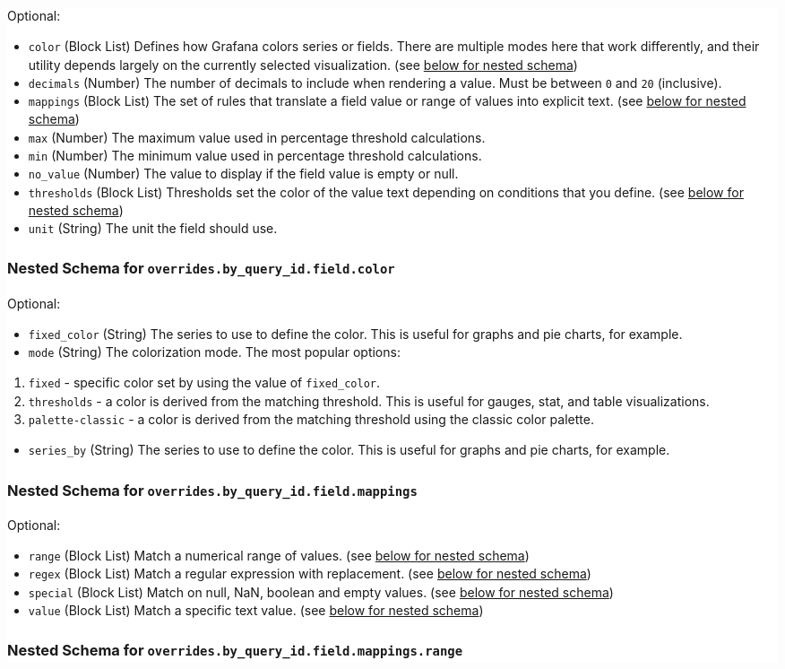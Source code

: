 Optional:

- `color` (Block List) Defines how Grafana colors series or fields. There are multiple modes here that work differently, and their utility depends largely on the currently selected visualization. (see [below for nested schema](#nestedblock--overrides--by_query_id--field--color))
- `decimals` (Number) The number of decimals to include when rendering a value. Must be between `0` and `20` (inclusive).
- `mappings` (Block List) The set of rules that translate a field value or range of values into explicit text. (see [below for nested schema](#nestedblock--overrides--by_query_id--field--mappings))
- `max` (Number) The maximum value used in percentage threshold calculations.
- `min` (Number) The minimum value used in percentage threshold calculations.
- `no_value` (Number) The value to display if the field value is empty or null.
- `thresholds` (Block List) Thresholds set the color of the value text depending on conditions that you define. (see [below for nested schema](#nestedblock--overrides--by_query_id--field--thresholds))
- `unit` (String) The unit the field should use.

<a id="nestedblock--overrides--by_query_id--field--color"></a>
### Nested Schema for `overrides.by_query_id.field.color`

Optional:

- `fixed_color` (String) The series to use to define the color. This is useful for graphs and pie charts, for example.
- `mode` (String) The colorization mode. The most popular options:
1) `fixed` - specific color set by using the value of `fixed_color`.
2) `thresholds` - a color is derived from the matching threshold. This is useful for gauges, stat, and table visualizations.
3) `palette-classic` - a color is derived from the matching threshold using the classic color palette.
- `series_by` (String) The series to use to define the color. This is useful for graphs and pie charts, for example.


<a id="nestedblock--overrides--by_query_id--field--mappings"></a>
### Nested Schema for `overrides.by_query_id.field.mappings`

Optional:

- `range` (Block List) Match a numerical range of values. (see [below for nested schema](#nestedblock--overrides--by_query_id--field--mappings--range))
- `regex` (Block List) Match a regular expression with replacement. (see [below for nested schema](#nestedblock--overrides--by_query_id--field--mappings--regex))
- `special` (Block List) Match on null, NaN, boolean and empty values. (see [below for nested schema](#nestedblock--overrides--by_query_id--field--mappings--special))
- `value` (Block List) Match a specific text value. (see [below for nested schema](#nestedblock--overrides--by_query_id--field--mappings--value))

<a id="nestedblock--overrides--by_query_id--field--mappings--range"></a>
### Nested Schema for `overrides.by_query_id.field.mappings.range`
